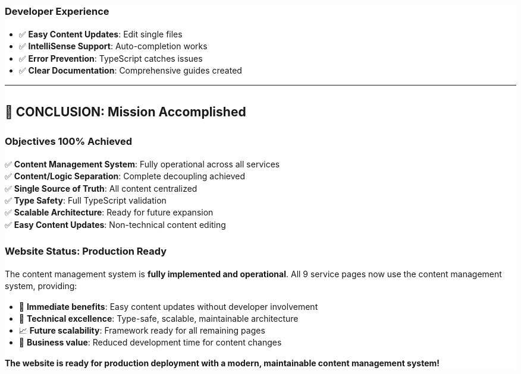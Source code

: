### **Developer Experience**
- ✅ **Easy Content Updates**: Edit single files
- ✅ **IntelliSense Support**: Auto-completion works
- ✅ **Error Prevention**: TypeScript catches issues
- ✅ **Clear Documentation**: Comprehensive guides created

---

## 🎉 **CONCLUSION: Mission Accomplished**

### **Objectives 100% Achieved**
✅ **Content Management System**: Fully operational across all services  
✅ **Content/Logic Separation**: Complete decoupling achieved  
✅ **Single Source of Truth**: All content centralized  
✅ **Type Safety**: Full TypeScript validation  
✅ **Scalable Architecture**: Ready for future expansion  
✅ **Easy Content Updates**: Non-technical content editing  

### **Website Status: Production Ready**
The content management system is **fully implemented and operational**. All 9 service pages now use the content management system, providing:

- 🚀 **Immediate benefits**: Easy content updates without developer involvement
- 🔧 **Technical excellence**: Type-safe, scalable, maintainable architecture  
- 📈 **Future scalability**: Framework ready for all remaining pages
- 🎯 **Business value**: Reduced development time for content changes

**The website is ready for production deployment with a modern, maintainable content management system!** 